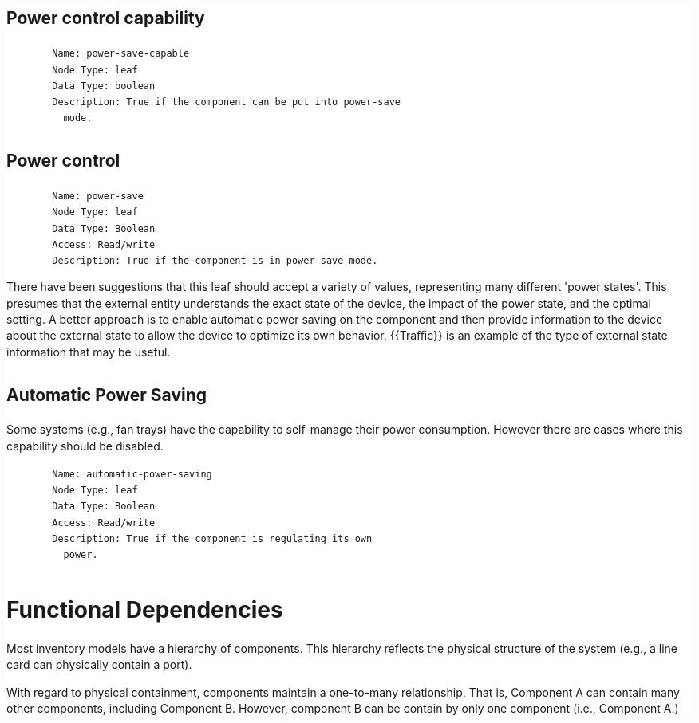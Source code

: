 

## Power control capability

~~~
        Name: power-save-capable
        Node Type: leaf
        Data Type: boolean
        Description: True if the component can be put into power-save
          mode.
~~~

## Power control

~~~
        Name: power-save
        Node Type: leaf
        Data Type: Boolean
        Access: Read/write
        Description: True if the component is in power-save mode.
~~~

There have been suggestions that this leaf should accept a variety of
values, representing many different 'power states'. This presumes that
the external entity understands the exact state of the device, the
impact of the power state, and the optimal setting. A better approach
is to enable automatic power saving on the component and then provide
information to the device about the external state to allow the device
to optimize its own behavior. {{Traffic}} is an example of the type of
external state information that may be useful.

## Automatic Power Saving

Some systems (e.g., fan trays) have the capability to self-manage
their power consumption. However there are cases where this capability
should be disabled.

~~~
        Name: automatic-power-saving
        Node Type: leaf
        Data Type: Boolean
        Access: Read/write
        Description: True if the component is regulating its own
          power.
~~~

# Functional Dependencies

Most inventory models have a hierarchy of components.  This 
hierarchy reflects the physical structure of the system (e.g., 
a line card can physically contain a port).

With regard to physical containment, components maintain a one-to-many
relationship. That is, Component A can contain many other components, including
Component B. However, component B can be contain by only one component 
(i.e., Component A.)
